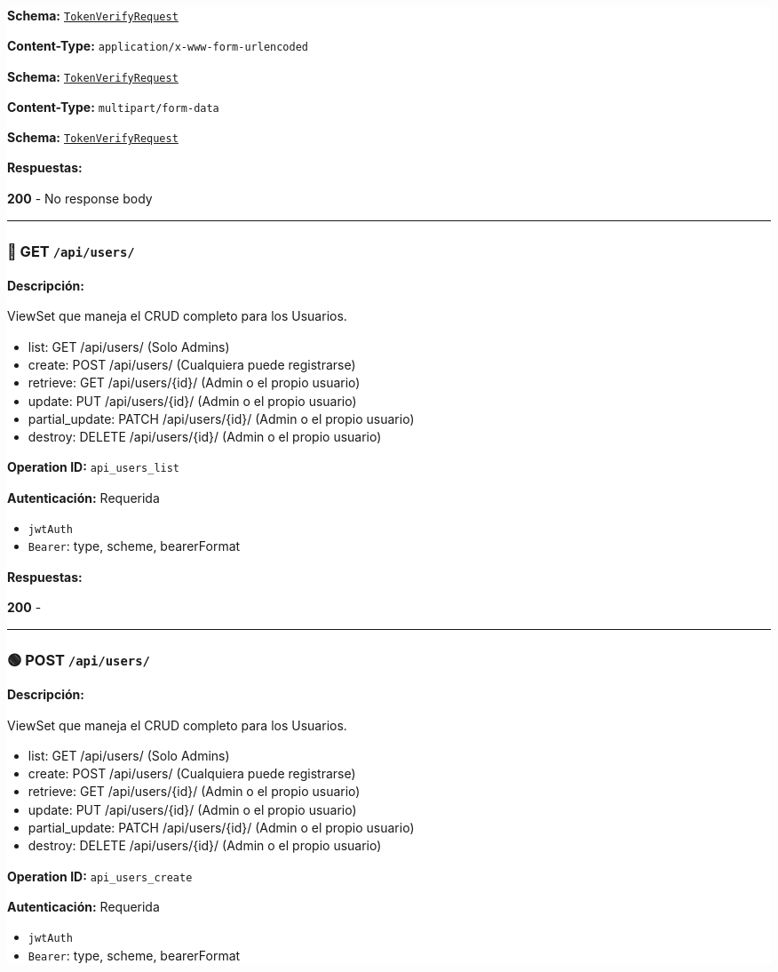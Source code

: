 **Schema:** [`TokenVerifyRequest`](#schema-tokenverifyrequest)

**Content-Type:** `application/x-www-form-urlencoded`

**Schema:** [`TokenVerifyRequest`](#schema-tokenverifyrequest)

**Content-Type:** `multipart/form-data`

**Schema:** [`TokenVerifyRequest`](#schema-tokenverifyrequest)

**Respuestas:**

**200** - No response body


---

### 🔵 GET `/api/users/`

**Descripción:**

ViewSet que maneja el CRUD completo para los Usuarios.
- list: GET /api/users/ (Solo Admins)
- create: POST /api/users/ (Cualquiera puede registrarse)
- retrieve: GET /api/users/{id}/ (Admin o el propio usuario)
- update: PUT /api/users/{id}/ (Admin o el propio usuario)
- partial_update: PATCH /api/users/{id}/ (Admin o el propio usuario)
- destroy: DELETE /api/users/{id}/ (Admin o el propio usuario)

**Operation ID:** `api_users_list`

**Autenticación:** Requerida

- `jwtAuth`
- `Bearer`: type, scheme, bearerFormat

**Respuestas:**

**200** - 


---

### 🟢 POST `/api/users/`

**Descripción:**

ViewSet que maneja el CRUD completo para los Usuarios.
- list: GET /api/users/ (Solo Admins)
- create: POST /api/users/ (Cualquiera puede registrarse)
- retrieve: GET /api/users/{id}/ (Admin o el propio usuario)
- update: PUT /api/users/{id}/ (Admin o el propio usuario)
- partial_update: PATCH /api/users/{id}/ (Admin o el propio usuario)
- destroy: DELETE /api/users/{id}/ (Admin o el propio usuario)

**Operation ID:** `api_users_create`

**Autenticación:** Requerida

- `jwtAuth`
- `Bearer`: type, scheme, bearerFormat
